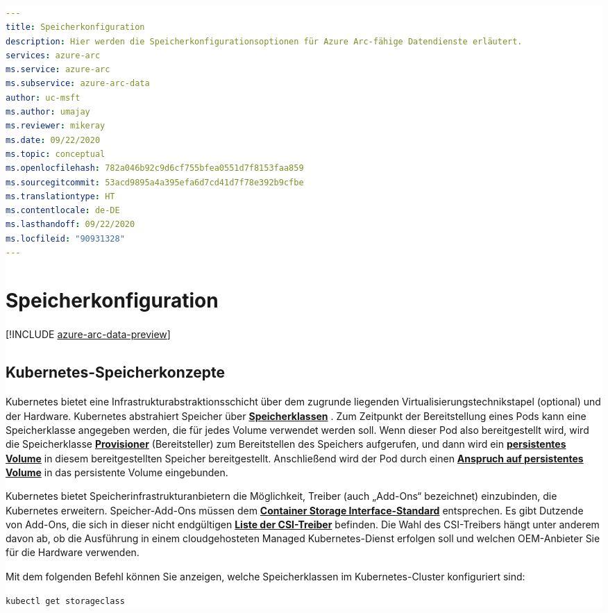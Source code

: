 ```yaml
---
title: Speicherkonfiguration
description: Hier werden die Speicherkonfigurationsoptionen für Azure Arc-fähige Datendienste erläutert.
services: azure-arc
ms.service: azure-arc
ms.subservice: azure-arc-data
author: uc-msft
ms.author: umajay
ms.reviewer: mikeray
ms.date: 09/22/2020
ms.topic: conceptual
ms.openlocfilehash: 782a046b92c9d6cf755bfea0551d7f8153faa859
ms.sourcegitcommit: 53acd9895a4a395efa6d7cd41d7f78e392b9cfbe
ms.translationtype: HT
ms.contentlocale: de-DE
ms.lasthandoff: 09/22/2020
ms.locfileid: "90931328"
---
```

# <a name="storage-configuration"></a>Speicherkonfiguration

[!INCLUDE [azure-arc-data-preview](../../../includes/azure-arc-data-preview.md)]

## <a name="kubernetes-storage-concepts"></a>Kubernetes-Speicherkonzepte

Kubernetes bietet eine Infrastrukturabstraktionsschicht über dem zugrunde liegenden Virtualisierungstechnikstapel (optional) und der Hardware. Kubernetes abstrahiert Speicher über **[Speicherklassen](https://kubernetes.io/docs/concepts/storage/storage-classes/)** . Zum Zeitpunkt der Bereitstellung eines Pods kann eine Speicherklasse angegeben werden, die für jedes Volume verwendet werden soll. Wenn dieser Pod also bereitgestellt wird, wird die Speicherklasse **[Provisioner](https://kubernetes.io/docs/concepts/storage/dynamic-provisioning/)** (Bereitsteller) zum Bereitstellen des Speichers aufgerufen, und dann wird ein **[persistentes Volume](https://kubernetes.io/docs/concepts/storage/persistent-volumes/)** in diesem bereitgestellten Speicher bereitgestellt. Anschließend wird der Pod durch einen **[Anspruch auf persistentes Volume](https://kubernetes.io/docs/concepts/storage/persistent-volumes/#persistentvolumeclaims)** in das persistente Volume eingebunden.

Kubernetes bietet Speicherinfrastrukturanbietern die Möglichkeit, Treiber (auch „Add-Ons“ bezeichnet) einzubinden, die Kubernetes erweitern. Speicher-Add-Ons müssen dem **[Container Storage Interface-Standard](https://kubernetes.io/blog/2019/01/15/container-storage-interface-ga/)** entsprechen. Es gibt Dutzende von Add-Ons, die sich in dieser nicht endgültigen **[Liste der CSI-Treiber](https://kubernetes-csi.github.io/docs/drivers.html)** befinden. Die Wahl des CSI-Treibers hängt unter anderem davon ab, ob die Ausführung in einem cloudgehosteten Managed Kubernetes-Dienst erfolgen soll und welchen OEM-Anbieter Sie für die Hardware verwenden.

Mit dem folgenden Befehl können Sie anzeigen, welche Speicherklassen im Kubernetes-Cluster konfiguriert sind:

``` terminal
kubectl get storageclass
```
